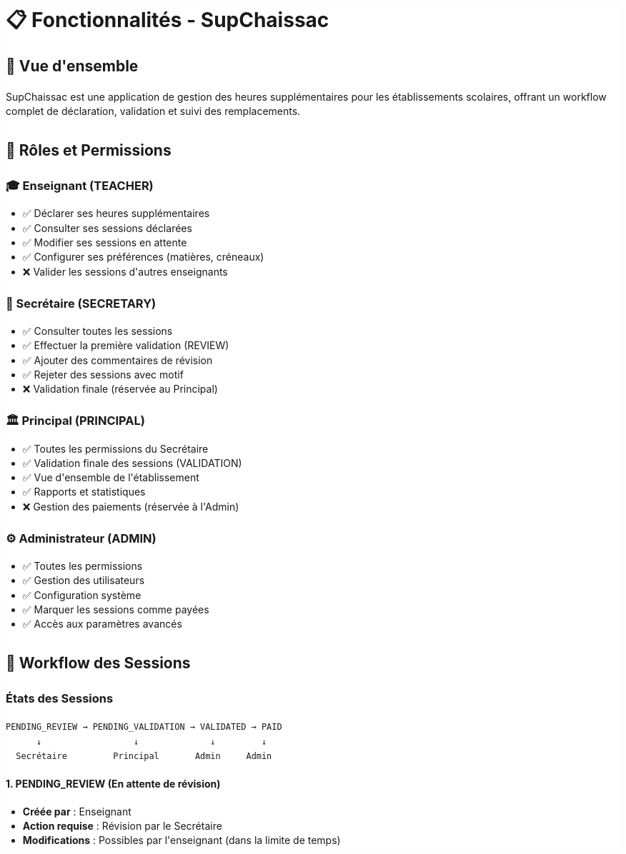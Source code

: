 # 📋 Fonctionnalités - SupChaissac

## 🎯 Vue d'ensemble

SupChaissac est une application de gestion des heures supplémentaires pour les établissements scolaires, offrant un workflow complet de déclaration, validation et suivi des remplacements.

## 👥 Rôles et Permissions

### **🎓 Enseignant (TEACHER)**
- ✅ Déclarer ses heures supplémentaires
- ✅ Consulter ses sessions déclarées
- ✅ Modifier ses sessions en attente
- ✅ Configurer ses préférences (matières, créneaux)
- ❌ Valider les sessions d'autres enseignants

### **📝 Secrétaire (SECRETARY)**
- ✅ Consulter toutes les sessions
- ✅ Effectuer la première validation (REVIEW)
- ✅ Ajouter des commentaires de révision
- ✅ Rejeter des sessions avec motif
- ❌ Validation finale (réservée au Principal)

### **🏛️ Principal (PRINCIPAL)**
- ✅ Toutes les permissions du Secrétaire
- ✅ Validation finale des sessions (VALIDATION)
- ✅ Vue d'ensemble de l'établissement
- ✅ Rapports et statistiques
- ❌ Gestion des paiements (réservée à l'Admin)

### **⚙️ Administrateur (ADMIN)**
- ✅ Toutes les permissions
- ✅ Gestion des utilisateurs
- ✅ Configuration système
- ✅ Marquer les sessions comme payées
- ✅ Accès aux paramètres avancés

## 🔄 Workflow des Sessions

### **États des Sessions**

```
PENDING_REVIEW → PENDING_VALIDATION → VALIDATED → PAID
      ↓                  ↓              ↓         ↓
  Secrétaire         Principal       Admin     Admin
```

#### **1. PENDING_REVIEW (En attente de révision)**
- **Créée par** : Enseignant
- **Action requise** : Révision par le Secrétaire
- **Modifications** : Possibles par l'enseignant (dans la limite de temps)
